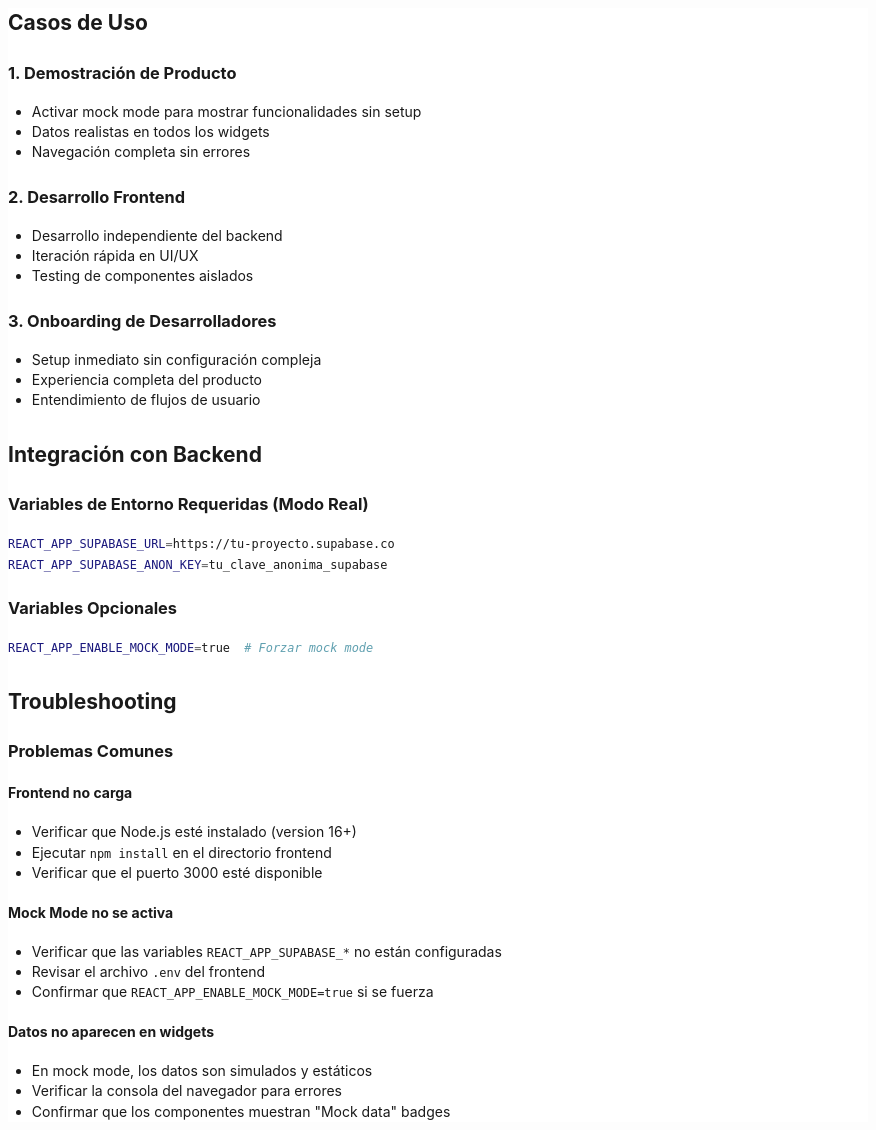## Casos de Uso

### 1. Demostración de Producto
- Activar mock mode para mostrar funcionalidades sin setup
- Datos realistas en todos los widgets
- Navegación completa sin errores

### 2. Desarrollo Frontend
- Desarrollo independiente del backend
- Iteración rápida en UI/UX
- Testing de componentes aislados

### 3. Onboarding de Desarrolladores
- Setup inmediato sin configuración compleja
- Experiencia completa del producto
- Entendimiento de flujos de usuario

## Integración con Backend

### Variables de Entorno Requeridas (Modo Real)

```bash
REACT_APP_SUPABASE_URL=https://tu-proyecto.supabase.co
REACT_APP_SUPABASE_ANON_KEY=tu_clave_anonima_supabase
```

### Variables Opcionales

```bash
REACT_APP_ENABLE_MOCK_MODE=true  # Forzar mock mode
```

## Troubleshooting

### Problemas Comunes

#### Frontend no carga
- Verificar que Node.js esté instalado (version 16+)
- Ejecutar `npm install` en el directorio frontend
- Verificar que el puerto 3000 esté disponible

#### Mock Mode no se activa
- Verificar que las variables `REACT_APP_SUPABASE_*` no están configuradas
- Revisar el archivo `.env` del frontend
- Confirmar que `REACT_APP_ENABLE_MOCK_MODE=true` si se fuerza

#### Datos no aparecen en widgets
- En mock mode, los datos son simulados y estáticos
- Verificar la consola del navegador para errores
- Confirmar que los componentes muestran "Mock data" badges
